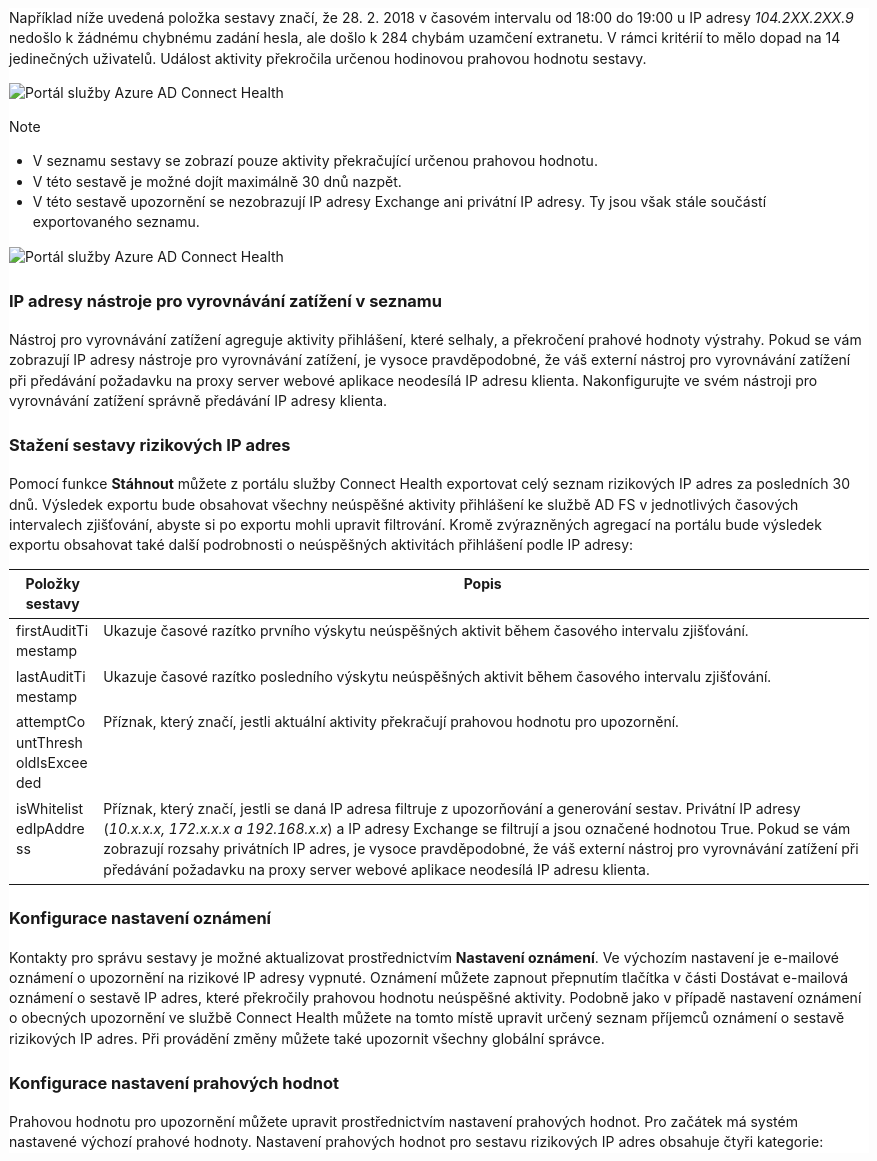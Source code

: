 Například níže uvedená položka sestavy značí, že 28. 2. 2018 v časovém intervalu od 18:00 do 19:00 u IP adresy <i>104.2XX.2XX.9</i> nedošlo k žádnému chybnému zadání hesla, ale došlo k 284 chybám uzamčení extranetu. V rámci kritérií to mělo dopad na 14 jedinečných uživatelů. Událost aktivity překročila určenou hodinovou prahovou hodnotu sestavy. 

![Portál služby Azure AD Connect Health](./media/active-directory-aadconnect-health-adfs/report4b.png)

> [!NOTE]
> - V seznamu sestavy se zobrazí pouze aktivity překračující určenou prahovou hodnotu. 
> - V této sestavě je možné dojít maximálně 30 dnů nazpět.
> - V této sestavě upozornění se nezobrazují IP adresy Exchange ani privátní IP adresy. Ty jsou však stále součástí exportovaného seznamu. 
>

![Portál služby Azure AD Connect Health](./media/active-directory-aadconnect-health-adfs/report4c.png)

### <a name="load-balancer-ip-addresses-in-the-list"></a>IP adresy nástroje pro vyrovnávání zatížení v seznamu
Nástroj pro vyrovnávání zatížení agreguje aktivity přihlášení, které selhaly, a překročení prahové hodnoty výstrahy. Pokud se vám zobrazují IP adresy nástroje pro vyrovnávání zatížení, je vysoce pravděpodobné, že váš externí nástroj pro vyrovnávání zatížení při předávání požadavku na proxy server webové aplikace neodesílá IP adresu klienta. Nakonfigurujte ve svém nástroji pro vyrovnávání zatížení správně předávání IP adresy klienta. 

### <a name="download-risky-ip-report"></a>Stažení sestavy rizikových IP adres 
Pomocí funkce **Stáhnout** můžete z portálu služby Connect Health exportovat celý seznam rizikových IP adres za posledních 30 dnů. Výsledek exportu bude obsahovat všechny neúspěšné aktivity přihlášení ke službě AD FS v jednotlivých časových intervalech zjišťování, abyste si po exportu mohli upravit filtrování. Kromě zvýrazněných agregací na portálu bude výsledek exportu obsahovat také další podrobnosti o neúspěšných aktivitách přihlášení podle IP adresy:

|  Položky sestavy  |  Popis  | 
| ------- | ----------- | 
| firstAuditTimestamp | Ukazuje časové razítko prvního výskytu neúspěšných aktivit během časového intervalu zjišťování.  | 
| lastAuditTimestamp | Ukazuje časové razítko posledního výskytu neúspěšných aktivit během časového intervalu zjišťování.  | 
| attemptCountThresholdIsExceeded | Příznak, který značí, jestli aktuální aktivity překračují prahovou hodnotu pro upozornění.  | 
| isWhitelistedIpAddress | Příznak, který značí, jestli se daná IP adresa filtruje z upozorňování a generování sestav. Privátní IP adresy (<i>10.x.x.x, 172.x.x.x a 192.168.x.x</i>) a IP adresy Exchange se filtrují a jsou označené hodnotou True. Pokud se vám zobrazují rozsahy privátních IP adres, je vysoce pravděpodobné, že váš externí nástroj pro vyrovnávání zatížení při předávání požadavku na proxy server webové aplikace neodesílá IP adresu klienta.  | 

### <a name="configure-notification-settings"></a>Konfigurace nastavení oznámení
Kontakty pro správu sestavy je možné aktualizovat prostřednictvím **Nastavení oznámení**. Ve výchozím nastavení je e-mailové oznámení o upozornění na rizikové IP adresy vypnuté. Oznámení můžete zapnout přepnutím tlačítka v části Dostávat e-mailová oznámení o sestavě IP adres, které překročily prahovou hodnotu neúspěšné aktivity. Podobně jako v případě nastavení oznámení o obecných upozornění ve službě Connect Health můžete na tomto místě upravit určený seznam příjemců oznámení o sestavě rizikových IP adres. Při provádění změny můžete také upozornit všechny globální správce. 

### <a name="configure-threshold-settings"></a>Konfigurace nastavení prahových hodnot
Prahovou hodnotu pro upozornění můžete upravit prostřednictvím nastavení prahových hodnot. Pro začátek má systém nastavené výchozí prahové hodnoty. Nastavení prahových hodnot pro sestavu rizikových IP adres obsahuje čtyři kategorie:
